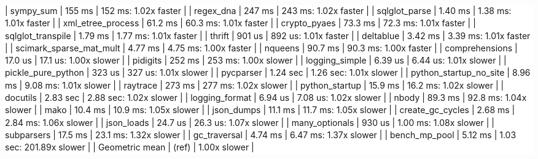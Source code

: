 | sympy_sum                  | 155 ms                                                       | 152 ms: 1.02x faster                                                         |
| regex_dna                  | 247 ms                                                       | 243 ms: 1.02x faster                                                         |
| sqlglot_parse              | 1.40 ms                                                      | 1.38 ms: 1.01x faster                                                        |
| xml_etree_process          | 61.2 ms                                                      | 60.3 ms: 1.01x faster                                                        |
| crypto_pyaes               | 73.3 ms                                                      | 72.3 ms: 1.01x faster                                                        |
| sqlglot_transpile          | 1.79 ms                                                      | 1.77 ms: 1.01x faster                                                        |
| thrift                     | 901 us                                                       | 892 us: 1.01x faster                                                         |
| deltablue                  | 3.42 ms                                                      | 3.39 ms: 1.01x faster                                                        |
| scimark_sparse_mat_mult    | 4.77 ms                                                      | 4.75 ms: 1.00x faster                                                        |
| nqueens                    | 90.7 ms                                                      | 90.3 ms: 1.00x faster                                                        |
| comprehensions             | 17.0 us                                                      | 17.1 us: 1.00x slower                                                        |
| pidigits                   | 252 ms                                                       | 253 ms: 1.00x slower                                                         |
| logging_simple             | 6.39 us                                                      | 6.44 us: 1.01x slower                                                        |
| pickle_pure_python         | 323 us                                                       | 327 us: 1.01x slower                                                         |
| pycparser                  | 1.24 sec                                                     | 1.26 sec: 1.01x slower                                                       |
| python_startup_no_site     | 8.96 ms                                                      | 9.08 ms: 1.01x slower                                                        |
| raytrace                   | 273 ms                                                       | 277 ms: 1.02x slower                                                         |
| python_startup             | 15.9 ms                                                      | 16.2 ms: 1.02x slower                                                        |
| docutils                   | 2.83 sec                                                     | 2.88 sec: 1.02x slower                                                       |
| logging_format             | 6.94 us                                                      | 7.08 us: 1.02x slower                                                        |
| nbody                      | 89.3 ms                                                      | 92.8 ms: 1.04x slower                                                        |
| mako                       | 10.4 ms                                                      | 10.9 ms: 1.05x slower                                                        |
| json_dumps                 | 11.1 ms                                                      | 11.7 ms: 1.05x slower                                                        |
| create_gc_cycles           | 2.68 ms                                                      | 2.84 ms: 1.06x slower                                                        |
| json_loads                 | 24.7 us                                                      | 26.3 us: 1.07x slower                                                        |
| many_optionals             | 930 us                                                       | 1.00 ms: 1.08x slower                                                        |
| subparsers                 | 17.5 ms                                                      | 23.1 ms: 1.32x slower                                                        |
| gc_traversal               | 4.74 ms                                                      | 6.47 ms: 1.37x slower                                                        |
| bench_mp_pool              | 5.12 ms                                                      | 1.03 sec: 201.89x slower                                                     |
| Geometric mean             | (ref)                                                        | 1.00x slower                                                                 |
